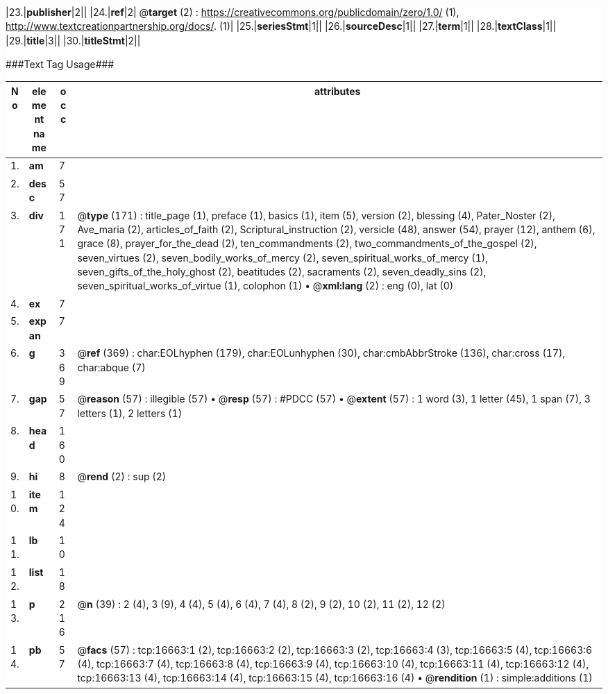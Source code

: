 |23.|__publisher__|2||
|24.|__ref__|2| @__target__ (2) : https://creativecommons.org/publicdomain/zero/1.0/ (1), http://www.textcreationpartnership.org/docs/. (1)|
|25.|__seriesStmt__|1||
|26.|__sourceDesc__|1||
|27.|__term__|1||
|28.|__textClass__|1||
|29.|__title__|3||
|30.|__titleStmt__|2||


###Text Tag Usage###

|No|element name|occ|attributes|
|---|---|---|---|
|1.|__am__|7||
|2.|__desc__|57||
|3.|__div__|171| @__type__ (171) : title_page (1), preface (1), basics (1), item (5), version (2), blessing (4), Pater_Noster (2), Ave_maria (2), articles_of_faith (2), Scriptural_instruction (2), versicle (48), answer (54), prayer (12), anthem (6), grace (8), prayer_for_the_dead (2), ten_commandments (2), two_commandments_of_the_gospel (2), seven_virtues (2), seven_bodily_works_of_mercy (2), seven_spiritual_works_of_mercy (1), seven_gifts_of_the_holy_ghost (2), beatitudes (2), sacraments (2), seven_deadly_sins (2), seven_spiritual_works_of_virtue (1), colophon (1)  •  @__xml:lang__ (2) : eng (0), lat (0)|
|4.|__ex__|7||
|5.|__expan__|7||
|6.|__g__|369| @__ref__ (369) : char:EOLhyphen (179), char:EOLunhyphen (30), char:cmbAbbrStroke (136), char:cross (17), char:abque (7)|
|7.|__gap__|57| @__reason__ (57) : illegible (57)  •  @__resp__ (57) : #PDCC (57)  •  @__extent__ (57) : 1 word (3), 1 letter (45), 1 span (7), 3 letters (1), 2 letters (1)|
|8.|__head__|160||
|9.|__hi__|8| @__rend__ (2) : sup (2)|
|10.|__item__|124||
|11.|__lb__|10||
|12.|__list__|18||
|13.|__p__|216| @__n__ (39) : 2 (4), 3 (9), 4 (4), 5 (4), 6 (4), 7 (4), 8 (2), 9 (2), 10 (2), 11 (2), 12 (2)|
|14.|__pb__|57| @__facs__ (57) : tcp:16663:1 (2), tcp:16663:2 (2), tcp:16663:3 (2), tcp:16663:4 (3), tcp:16663:5 (4), tcp:16663:6 (4), tcp:16663:7 (4), tcp:16663:8 (4), tcp:16663:9 (4), tcp:16663:10 (4), tcp:16663:11 (4), tcp:16663:12 (4), tcp:16663:13 (4), tcp:16663:14 (4), tcp:16663:15 (4), tcp:16663:16 (4)  •  @__rendition__ (1) : simple:additions (1)|
